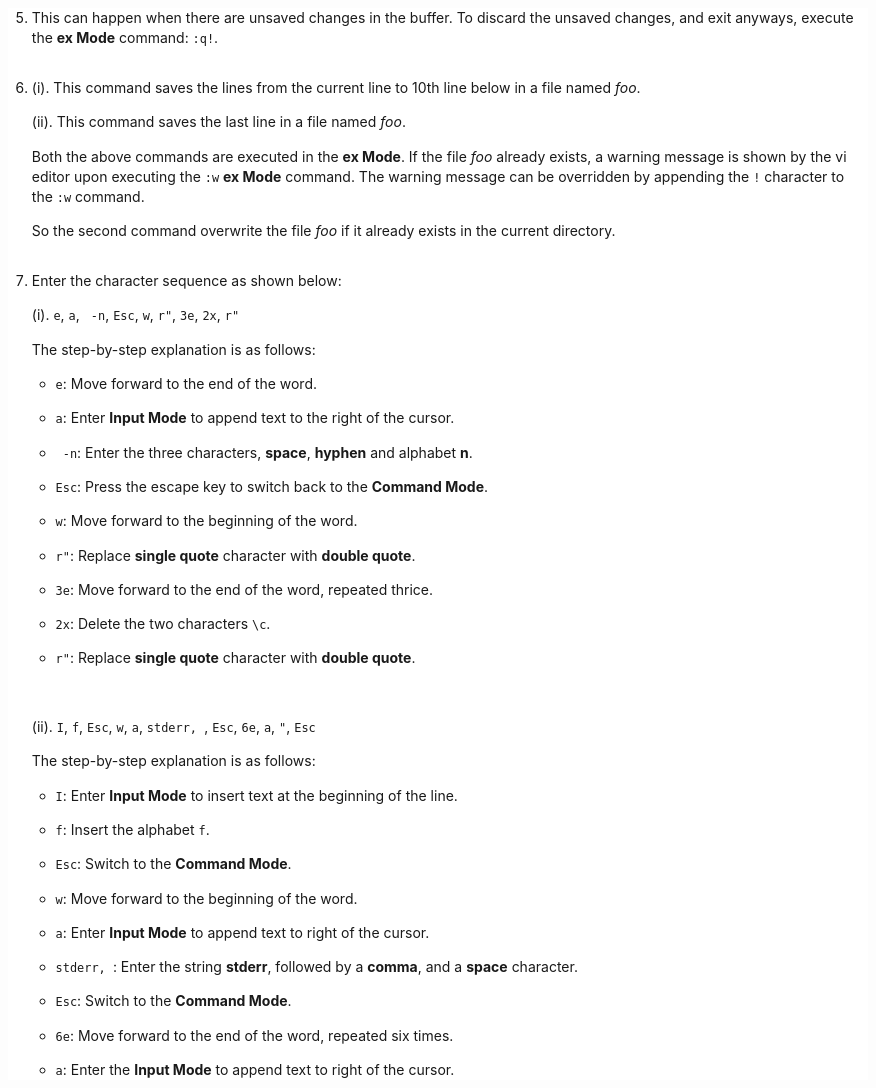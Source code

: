 05. This can happen when there are unsaved changes in the buffer. To discard the unsaved changes, and exit anyways, execute the **ex Mode** command: `:q!`.

##

06. (i). This command saves the lines from the current line to 10th line below in a file named _foo_.

    (ii). This command saves the last line in a file named _foo_.

    Both the above commands are executed in the **ex Mode**. If the file _foo_ already exists, a warning message is shown by the vi editor upon executing the `:w` **ex Mode** command. The warning message can be overridden by appending the `!` character to the `:w` command.

    So the second command overwrite the file _foo_ if it already exists in the current directory.

##

07. Enter the character sequence as shown below:

    (i). `e`, `a`, ` -n`, `Esc`, `w`, `r"`, `3e`, `2x`, `r"`

    The step-by-step explanation is as follows:

    -   `e`: Move forward to the end of the word.

    -   `a`: Enter **Input Mode** to append text to the right of the cursor.

    -   ` -n`: Enter the three characters, **space**, **hyphen** and alphabet **n**.

    -   `Esc`: Press the escape key to switch back to the **Command Mode**.

    -   `w`: Move forward to the beginning of the word.

    -   `r"`: Replace **single quote** character with **double quote**.

    -   `3e`: Move forward to the end of the word, repeated thrice.

    -   `2x`: Delete the two characters `\c`.

    -   `r"`: Replace **single quote** character with **double quote**.

    <br/>

    (ii). `I`, `f`, `Esc`, `w`, `a`, `stderr, `, `Esc`, `6e`, `a`, `"`, `Esc`

    The step-by-step explanation is as follows:

    -   `I`: Enter **Input Mode** to insert text at the beginning of the line.

    -   `f`: Insert the alphabet `f`.

    -   `Esc`: Switch to the **Command Mode**.

    -   `w`: Move forward to the beginning of the word.

    -   `a`: Enter **Input Mode** to append text to right of the cursor.

    -   `stderr, `: Enter the string **stderr**, followed by a **comma**, and a **space** character.

    -   `Esc`: Switch to the **Command Mode**.

    -   `6e`: Move forward to the end of the word, repeated six times.

    -   `a`: Enter the **Input Mode** to append text to right of the cursor.
